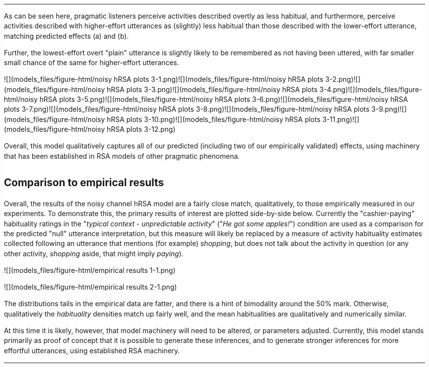 ----

As can be seen here, pragmatic listeners perceive activities described overtly as less habitual, and furthermore, perceive activities described with higher-effort utterances as (slightly) less habitual than those described with the lower-effort utterance, matching predicted effects (a) and (b).

Further, the lowest-effort overt "plain" utterance is slightly likely to be remembered as not having been uttered, with far smaller small chance of the same for higher-effort utterances.

![](models_files/figure-html/noisy hRSA plots 3-1.png)![](models_files/figure-html/noisy hRSA plots 3-2.png)![](models_files/figure-html/noisy hRSA plots 3-3.png)![](models_files/figure-html/noisy hRSA plots 3-4.png)![](models_files/figure-html/noisy hRSA plots 3-5.png)![](models_files/figure-html/noisy hRSA plots 3-6.png)![](models_files/figure-html/noisy hRSA plots 3-7.png)![](models_files/figure-html/noisy hRSA plots 3-8.png)![](models_files/figure-html/noisy hRSA plots 3-9.png)![](models_files/figure-html/noisy hRSA plots 3-10.png)![](models_files/figure-html/noisy hRSA plots 3-11.png)![](models_files/figure-html/noisy hRSA plots 3-12.png)

Overall, this model qualitatively captures all of our predicted (including two of our empirically validated) effects, using machinery that has been established in RSA models of other pragmatic phenomena.

## Comparison to empirical results

Overall, the results of the noisy channel hRSA model are a fairly close match, qualitatively, to those empirically measured in our experiments.  To demonstrate this, the primary results of interest are plotted side-by-side below.  Currently the "cashier-paying" habituality ratings in the "*typical context - unpredictable activity*" ("*He got some apples!*") condition are used as a comparison for the predicted "null" utterance interpretation, but this measure will likely be replaced by a measure of activity habituality estimates collected following an utterance that mentions (for example) *shopping*, but does not talk about the activity in question (or any other activity, *shopping* aside, that might imply *paying*).

![](models_files/figure-html/empirical results 1-1.png)

![](models_files/figure-html/empirical results 2-1.png)


The distributions tails in the empirical data are fatter, and there is a hint of bimodality around the 50% mark.  Otherwise, qualitatively the *habituality* densities match up fairly well, and the mean habitualities are qualitatively and numerically similar.

At this time it is likely, however, that model machinery will need to be altered, or parameters adjusted.  Currently, this model stands primarily as proof of concept that it is possible to generate these inferences, and to generate stronger inferences for more effortful utterances, using established RSA machinery.

----
